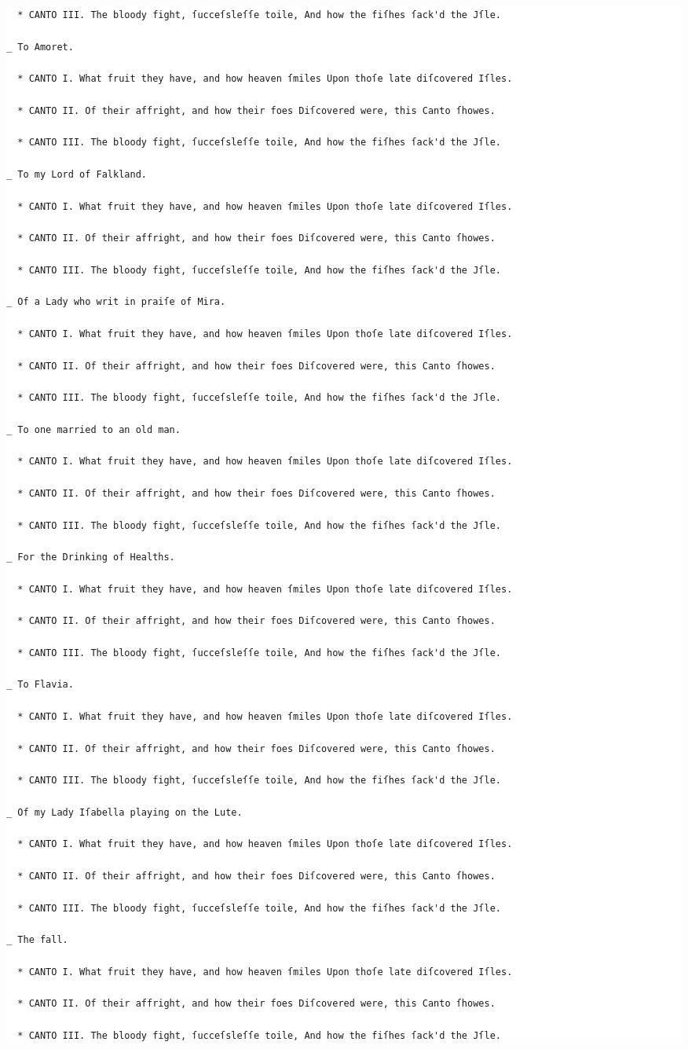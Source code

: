       * CANTO III. The bloody fight, ſucceſsleſſe toile, And how the fiſhes ſack'd the Jſle.

    _ To Amoret.

      * CANTO I. What fruit they have, and how heaven ſmiles Upon thoſe late diſcovered Iſles.

      * CANTO II. Of their affright, and how their foes Diſcovered were, this Canto ſhowes.

      * CANTO III. The bloody fight, ſucceſsleſſe toile, And how the fiſhes ſack'd the Jſle.

    _ To my Lord of Falkland.

      * CANTO I. What fruit they have, and how heaven ſmiles Upon thoſe late diſcovered Iſles.

      * CANTO II. Of their affright, and how their foes Diſcovered were, this Canto ſhowes.

      * CANTO III. The bloody fight, ſucceſsleſſe toile, And how the fiſhes ſack'd the Jſle.

    _ Of a Lady who writ in praiſe of Mira.

      * CANTO I. What fruit they have, and how heaven ſmiles Upon thoſe late diſcovered Iſles.

      * CANTO II. Of their affright, and how their foes Diſcovered were, this Canto ſhowes.

      * CANTO III. The bloody fight, ſucceſsleſſe toile, And how the fiſhes ſack'd the Jſle.

    _ To one married to an old man.

      * CANTO I. What fruit they have, and how heaven ſmiles Upon thoſe late diſcovered Iſles.

      * CANTO II. Of their affright, and how their foes Diſcovered were, this Canto ſhowes.

      * CANTO III. The bloody fight, ſucceſsleſſe toile, And how the fiſhes ſack'd the Jſle.

    _ For the Drinking of Healths.

      * CANTO I. What fruit they have, and how heaven ſmiles Upon thoſe late diſcovered Iſles.

      * CANTO II. Of their affright, and how their foes Diſcovered were, this Canto ſhowes.

      * CANTO III. The bloody fight, ſucceſsleſſe toile, And how the fiſhes ſack'd the Jſle.

    _ To Flavia.

      * CANTO I. What fruit they have, and how heaven ſmiles Upon thoſe late diſcovered Iſles.

      * CANTO II. Of their affright, and how their foes Diſcovered were, this Canto ſhowes.

      * CANTO III. The bloody fight, ſucceſsleſſe toile, And how the fiſhes ſack'd the Jſle.

    _ Of my Lady Iſabella playing on the Lute.

      * CANTO I. What fruit they have, and how heaven ſmiles Upon thoſe late diſcovered Iſles.

      * CANTO II. Of their affright, and how their foes Diſcovered were, this Canto ſhowes.

      * CANTO III. The bloody fight, ſucceſsleſſe toile, And how the fiſhes ſack'd the Jſle.

    _ The fall.

      * CANTO I. What fruit they have, and how heaven ſmiles Upon thoſe late diſcovered Iſles.

      * CANTO II. Of their affright, and how their foes Diſcovered were, this Canto ſhowes.

      * CANTO III. The bloody fight, ſucceſsleſſe toile, And how the fiſhes ſack'd the Jſle.
